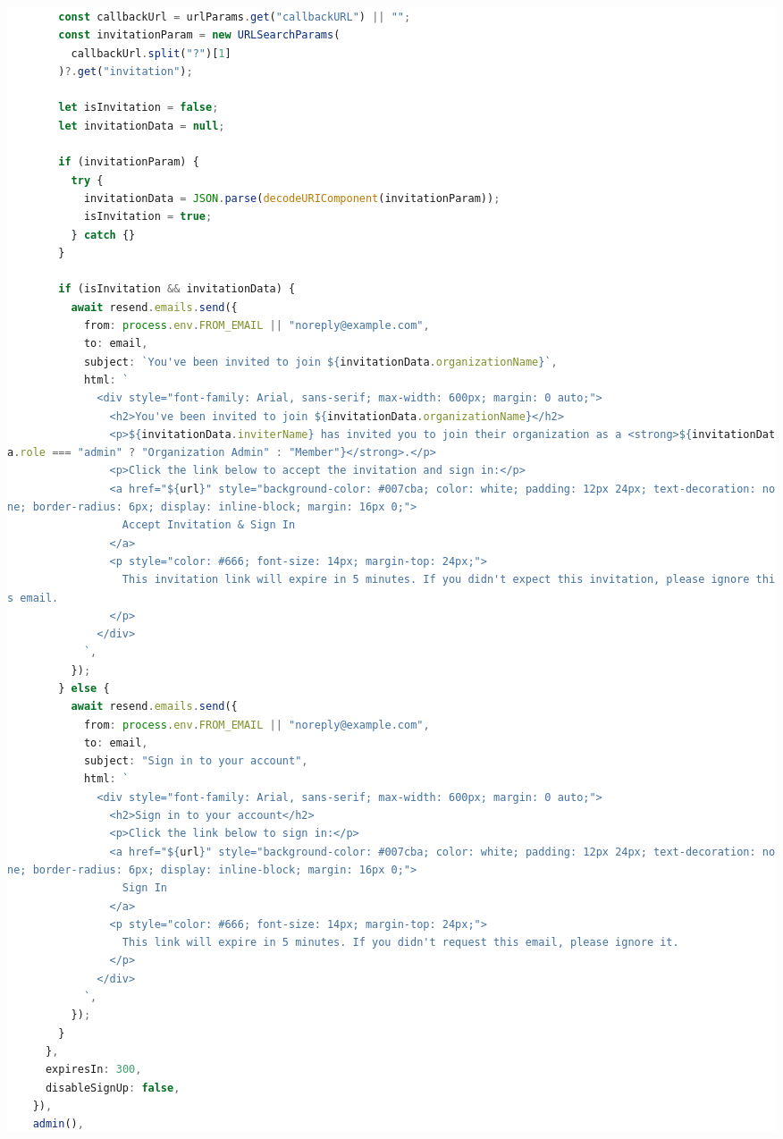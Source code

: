 ```typescript
        const callbackUrl = urlParams.get("callbackURL") || "";
        const invitationParam = new URLSearchParams(
          callbackUrl.split("?")[1]
        )?.get("invitation");

        let isInvitation = false;
        let invitationData = null;

        if (invitationParam) {
          try {
            invitationData = JSON.parse(decodeURIComponent(invitationParam));
            isInvitation = true;
          } catch {}
        }

        if (isInvitation && invitationData) {
          await resend.emails.send({
            from: process.env.FROM_EMAIL || "noreply@example.com",
            to: email,
            subject: `You've been invited to join ${invitationData.organizationName}`,
            html: `
              <div style="font-family: Arial, sans-serif; max-width: 600px; margin: 0 auto;">
                <h2>You've been invited to join ${invitationData.organizationName}</h2>
                <p>${invitationData.inviterName} has invited you to join their organization as a <strong>${invitationData.role === "admin" ? "Organization Admin" : "Member"}</strong>.</p>
                <p>Click the link below to accept the invitation and sign in:</p>
                <a href="${url}" style="background-color: #007cba; color: white; padding: 12px 24px; text-decoration: none; border-radius: 6px; display: inline-block; margin: 16px 0;">
                  Accept Invitation & Sign In
                </a>
                <p style="color: #666; font-size: 14px; margin-top: 24px;">
                  This invitation link will expire in 5 minutes. If you didn't expect this invitation, please ignore this email.
                </p>
              </div>
            `,
          });
        } else {
          await resend.emails.send({
            from: process.env.FROM_EMAIL || "noreply@example.com",
            to: email,
            subject: "Sign in to your account",
            html: `
              <div style="font-family: Arial, sans-serif; max-width: 600px; margin: 0 auto;">
                <h2>Sign in to your account</h2>
                <p>Click the link below to sign in:</p>
                <a href="${url}" style="background-color: #007cba; color: white; padding: 12px 24px; text-decoration: none; border-radius: 6px; display: inline-block; margin: 16px 0;">
                  Sign In
                </a>
                <p style="color: #666; font-size: 14px; margin-top: 24px;">
                  This link will expire in 5 minutes. If you didn't request this email, please ignore it.
                </p>
              </div>
            `,
          });
        }
      },
      expiresIn: 300,
      disableSignUp: false,
    }),
    admin(),
```